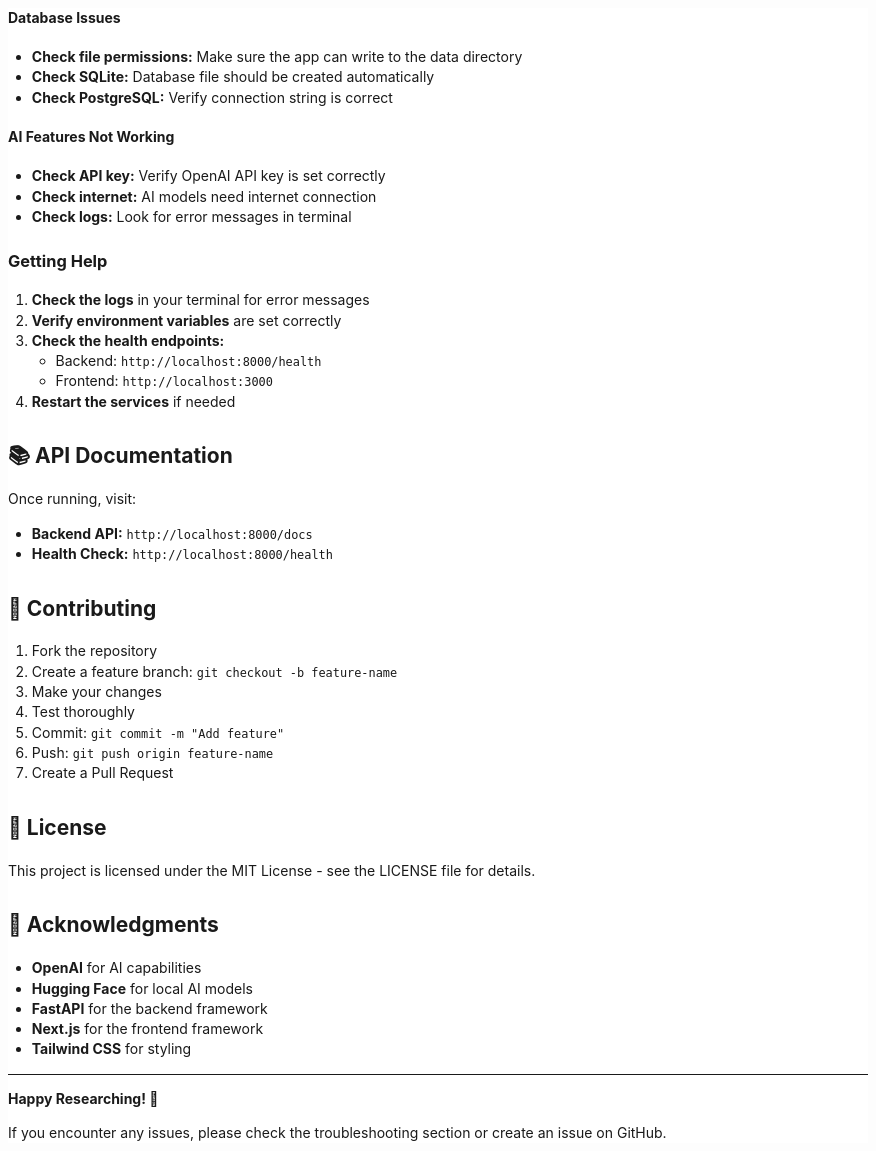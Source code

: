#### Database Issues
- **Check file permissions:** Make sure the app can write to the data directory
- **Check SQLite:** Database file should be created automatically
- **Check PostgreSQL:** Verify connection string is correct

#### AI Features Not Working
- **Check API key:** Verify OpenAI API key is set correctly
- **Check internet:** AI models need internet connection
- **Check logs:** Look for error messages in terminal

### Getting Help

1. **Check the logs** in your terminal for error messages
2. **Verify environment variables** are set correctly
3. **Check the health endpoints:**
   - Backend: `http://localhost:8000/health`
   - Frontend: `http://localhost:3000`
4. **Restart the services** if needed

## 📚 API Documentation

Once running, visit:
- **Backend API:** `http://localhost:8000/docs`
- **Health Check:** `http://localhost:8000/health`

## 🤝 Contributing

1. Fork the repository
2. Create a feature branch: `git checkout -b feature-name`
3. Make your changes
4. Test thoroughly
5. Commit: `git commit -m "Add feature"`
6. Push: `git push origin feature-name`
7. Create a Pull Request

## 📄 License

This project is licensed under the MIT License - see the LICENSE file for details.

## 🙏 Acknowledgments

- **OpenAI** for AI capabilities
- **Hugging Face** for local AI models
- **FastAPI** for the backend framework
- **Next.js** for the frontend framework
- **Tailwind CSS** for styling

---

**Happy Researching! 🚀**

If you encounter any issues, please check the troubleshooting section or create an issue on GitHub.